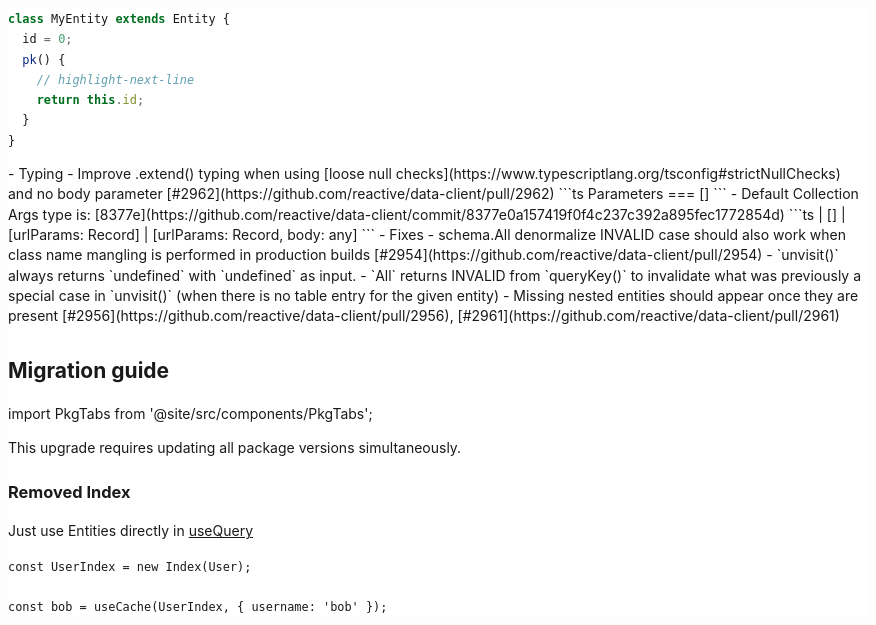   ```ts title="After"
  class MyEntity extends Entity {
    id = 0;
    pk() {
      // highlight-next-line
      return this.id;
    }
  }
  ```
  </DiffEditor>
- Typing
  - Improve .extend() typing when using [loose null checks](https://www.typescriptlang.org/tsconfig#strictNullChecks) and no body parameter [#2962](https://github.com/reactive/data-client/pull/2962)
    ```ts
    Parameters<typeof new RestEndpoint({ path: '/test' }).extend({ path: '/test2' })> === []
    ```
  - Default Collection Args type is: [8377e](https://github.com/reactive/data-client/commit/8377e0a157419f0f4c237c392a895fec1772854d)
    ```ts
    | []
    | [urlParams: Record<string, any>]
    | [urlParams: Record<string, any>, body: any]
    ```
- Fixes
  - schema.All denormalize INVALID case should also work when class name mangling is performed in production builds [#2954](https://github.com/reactive/data-client/pull/2954)
    - `unvisit()` always returns `undefined` with `undefined` as input.
    - `All` returns INVALID from `queryKey()` to invalidate what was previously a special case in `unvisit()` (when there is no table entry for the given entity)
  - Missing nested entities should appear once they are present [#2956](https://github.com/reactive/data-client/pull/2956), [#2961](https://github.com/reactive/data-client/pull/2961)

## Migration guide

import PkgTabs from '@site/src/components/PkgTabs';

This upgrade requires updating all package versions simultaneously.

<PkgTabs pkgs="@data-client/react@^0.11.0 @data-client/rest@^0.11.0 @data-client/test@^0.11.0 @data-client/img@^0.11.0 @data-client/hooks@^0.11.0" upgrade />

### Removed Index

Just use Entities directly in [useQuery](/docs/api/useQuery)

<DiffEditor>

```tsx title="Before"
const UserIndex = new Index(User);

const bob = useCache(UserIndex, { username: 'bob' });
```
